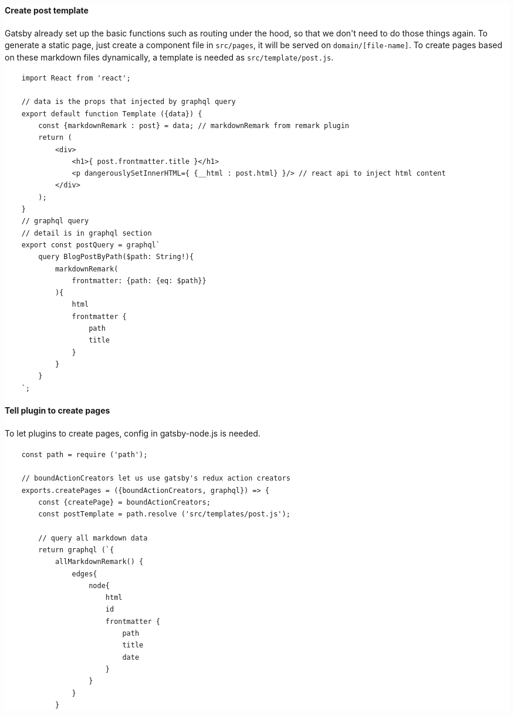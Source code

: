 #### Create post template
Gatsby already set up the basic functions such as routing under the hood, so that we don't need to do those things again.
To generate a static page, just create a component file in `src/pages`, it will be served on `domain/[file-name]`.
To create pages based on these markdown files dynamically, a template is needed as `src/template/post.js`.  

```javascript{5,9,16-23}
    import React from 'react';
    
    // data is the props that injected by graphql query
    export default function Template ({data}) {
        const {markdownRemark : post} = data; // markdownRemark from remark plugin
        return (
            <div>
                <h1>{ post.frontmatter.title }</h1>
                <p dangerouslySetInnerHTML={ {__html : post.html} }/> // react api to inject html content
            </div>
        );
    }
    // graphql query
    // detail is in graphql section
    export const postQuery = graphql`
        query BlogPostByPath($path: String!){ 
            markdownRemark(
                frontmatter: {path: {eq: $path}}
            ){
                html
                frontmatter {
                    path
                    title
                }
            }
        }
    `;
```

#### Tell plugin to create pages
To let plugins to create pages, config in gatsby-node.js is needed.  

```javascript{5-6,28-31}
    const path = require ('path');
    
    // boundActionCreators let us use gatsby's redux action creators 
    exports.createPages = ({boundActionCreators, graphql}) => {
        const {createPage} = boundActionCreators;
        const postTemplate = path.resolve ('src/templates/post.js');
        
        // query all markdown data
        return graphql (`{
            allMarkdownRemark() {
                edges{
                    node{
                        html
                        id
                        frontmatter {
                            path
                            title
                            date
                        }
                    }
                }
            }
```
